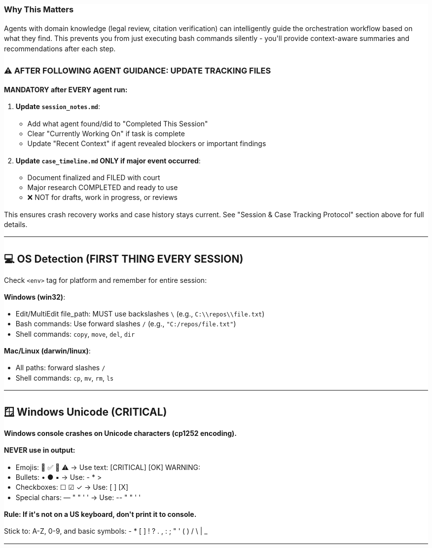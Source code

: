 ### Why This Matters

Agents with domain knowledge (legal review, citation verification) can intelligently guide the orchestration workflow based on what they find. This prevents you from just executing bash commands silently - you'll provide context-aware summaries and recommendations after each step.

### ⚠️ AFTER FOLLOWING AGENT GUIDANCE: UPDATE TRACKING FILES

**MANDATORY after EVERY agent run:**

1. **Update `session_notes.md`**:
   - Add what agent found/did to "Completed This Session"
   - Clear "Currently Working On" if task is complete
   - Update "Recent Context" if agent revealed blockers or important findings

2. **Update `case_timeline.md` ONLY if major event occurred**:
   - Document finalized and FILED with court
   - Major research COMPLETED and ready to use
   - ❌ NOT for drafts, work in progress, or reviews

This ensures crash recovery works and case history stays current. See "Session & Case Tracking Protocol" section above for full details.

---

## 💻 OS Detection (FIRST THING EVERY SESSION)

Check `<env>` tag for platform and remember for entire session:

**Windows (win32)**:
- Edit/MultiEdit file_path: MUST use backslashes `\` (e.g., `C:\\repos\\file.txt`)
- Bash commands: Use forward slashes `/` (e.g., `"C:/repos/file.txt"`)
- Shell commands: `copy`, `move`, `del`, `dir`

**Mac/Linux (darwin/linux)**:
- All paths: forward slashes `/`
- Shell commands: `cp`, `mv`, `rm`, `ls`

---

## 🪟 Windows Unicode (CRITICAL)

**Windows console crashes on Unicode characters (cp1252 encoding).**

**NEVER use in output:**
- Emojis: 🔴 ✅ 📄 ⚠️ → Use text: [CRITICAL] [OK] WARNING:
- Bullets: • ● ▪ → Use: - * >
- Checkboxes: ☐ ☑ ✓ → Use: [ ] [X]
- Special chars: — " " ' ' → Use: -- " " ' '

**Rule: If it's not on a US keyboard, don't print it to console.**

Stick to: A-Z, 0-9, and basic symbols: - * [ ] ! ? . , : ; " ' ( ) / \ | _

---